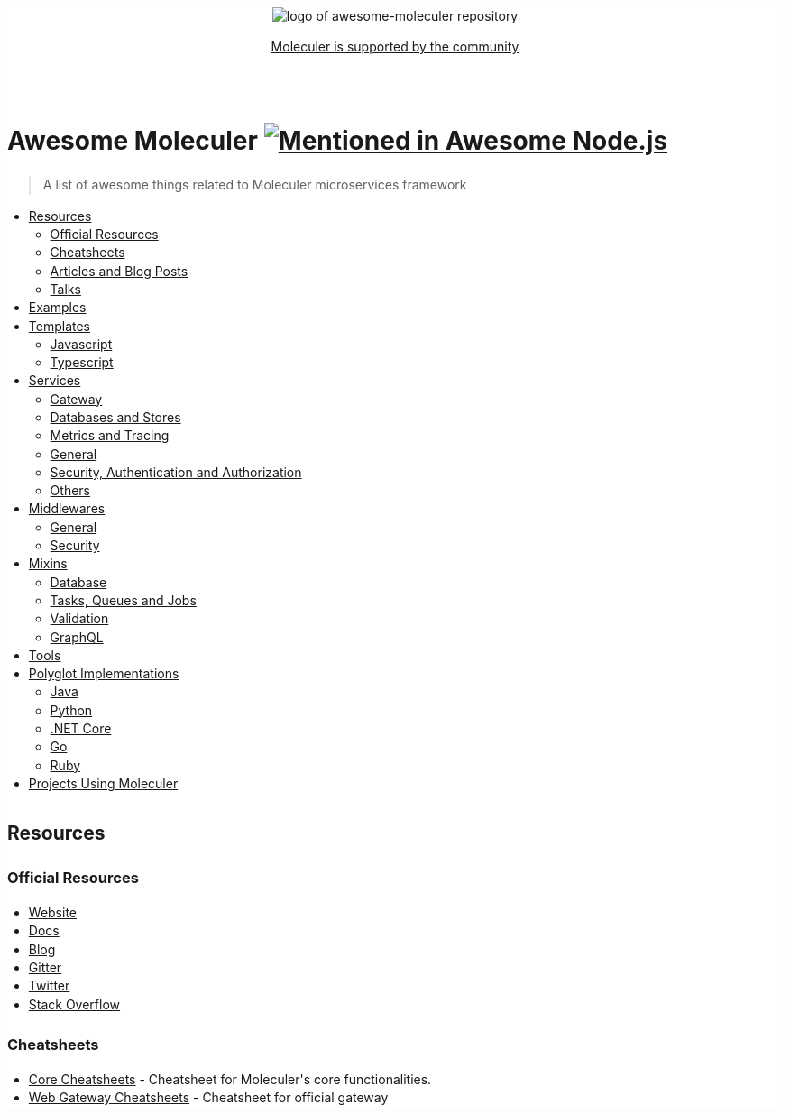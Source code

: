 <div align="center">
	<img width="500" height="350" src="media/awesome_moleculer.svg" alt="logo of awesome-moleculer repository">
	<br>
	<p>
		<a href="https://moleculer.services/support.html">Moleculer is supported by the community</a>
	</p>
	<br>
</div>

# Awesome Moleculer [![Mentioned in Awesome Node.js](https://awesome.re/mentioned-badge.svg)](https://github.com/sindresorhus/awesome-nodejs)

> A list of awesome things related to Moleculer microservices framework

- [Resources](#resources)
    - [Official Resources](#official-resources)
    - [Cheatsheets](#cheatsheets)
    - [Articles and Blog Posts](#articles-and-blog-posts)
    - [Talks](#talks)
- [Examples](#examples)
- [Templates](#templates)
    - [Javascript](#javascript)
    - [Typescript](#typescript)
- [Services](#services)
    - [Gateway](#gateway)
    - [Databases and Stores](#databases-and-stores)
    - [Metrics and Tracing](#metrics-and-tracing)
    - [General](#general)
    - [Security, Authentication and Authorization](#security-authentication-and-authorization)
    - [Others](#others)
- [Middlewares](#middlewares)
    - [General](#general)
    - [Security](#security)
- [Mixins](#mixins)
    - [Database](#database)
    - [Tasks, Queues and Jobs](#tasks-queues-and-jobs)
    - [Validation](#validation)
    - [GraphQL](#graphql)
- [Tools](#tools)
- [Polyglot Implementations](#polyglot-implementations)
    - [Java](#java)
    - [Python](#python)
    - [.NET Core](#net-core)
    - [Go](#go)
    - [Ruby](#ruby)
- [Projects Using Moleculer](#projects-using-moleculer)

## Resources
### Official Resources
- [Website](https://moleculer.services/) 
- [Docs](https://moleculer.services/docs) 
- [Blog](https://medium.com/moleculer) 
- [Gitter](https://gitter.im/moleculerjs/moleculer) 
- [Twitter](https://twitter.com/MoleculerJS) 
- [Stack Overflow](https://stackoverflow.com/questions/tagged/moleculer) 
### Cheatsheets
- [Core Cheatsheets](https://github.com/moleculerjs/moleculer-cheatsheets/blob/master/moleculer.js)  - Cheatsheet for Moleculer's core functionalities.
- [Web Gateway Cheatsheets](https://github.com/moleculerjs/moleculer-cheatsheets/blob/master/moleculer-web.js)  - Cheatsheet for official gateway